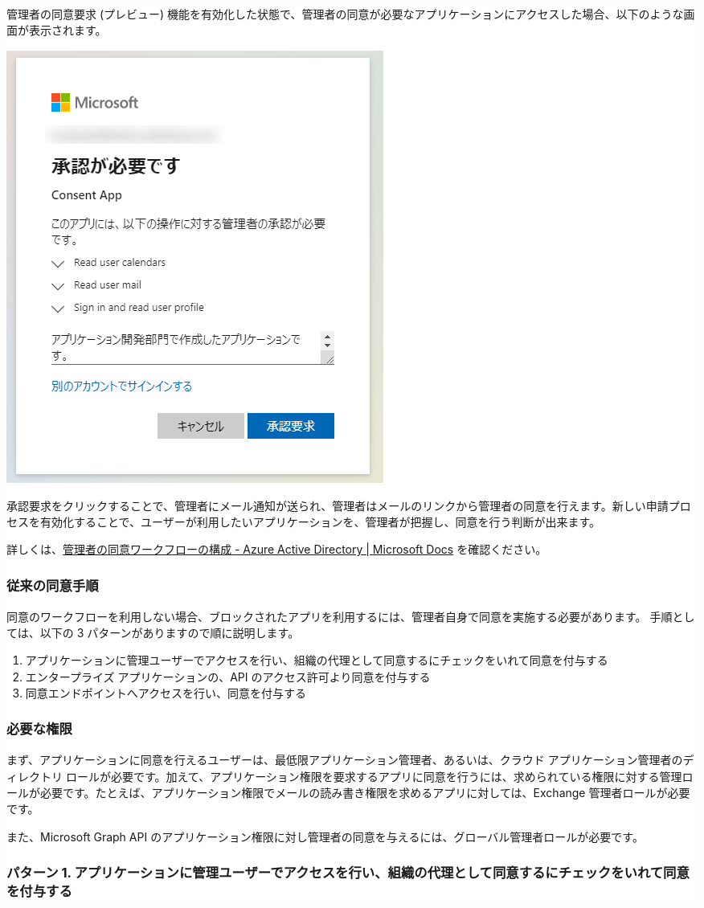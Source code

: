 管理者の同意要求 (プレビュー) 機能を有効化した状態で、管理者の同意が必要なアプリケーションにアクセスした場合、以下のような画面が表示されます。

![一般ユーザーにより同意要求](./azure-ad-consent-framework/consent-request.png)

承認要求をクリックすることで、管理者にメール通知が送られ、管理者はメールのリンクから管理者の同意を行えます。新しい申請プロセスを有効化することで、ユーザーが利用したいアプリケーションを、管理者が把握し、同意を行う判断が出来ます。

詳しくは、[管理者の同意ワークフローの構成 - Azure Active Directory | Microsoft Docs](https://docs.microsoft.com/ja-jp/azure/active-directory/manage-apps/configure-admin-consent-workflow) を確認ください。

### 従来の同意手順

同意のワークフローを利用しない場合、ブロックされたアプリを利用するには、管理者自身で同意を実施する必要があります。
手順としては、以下の 3 パターンがありますので順に説明します。

1. アプリケーションに管理ユーザーでアクセスを行い、組織の代理として同意するにチェックをいれて同意を付与する
2. エンタープライズ アプリケーションの、API のアクセス許可より同意を付与する
3. 同意エンドポイントへアクセスを行い、同意を付与する

### 必要な権限

まず、アプリケーションに同意を行えるユーザーは、最低限アプリケーション管理者、あるいは、クラウド アプリケーション管理者のディレクトリ ロールが必要です。加えて、アプリケーション権限を要求するアプリに同意を行うには、求められている権限に対する管理ロールが必要です。たとえば、アプリケーション権限でメールの読み書き権限を求めるアプリに対しては、Exchange 管理者ロールが必要です。

また、Microsoft Graph API のアプリケーション権限に対し管理者の同意を与えるには、グローバル管理者ロールが必要です。

### パターン 1. アプリケーションに管理ユーザーでアクセスを行い、組織の代理として同意するにチェックをいれて同意を付与する
